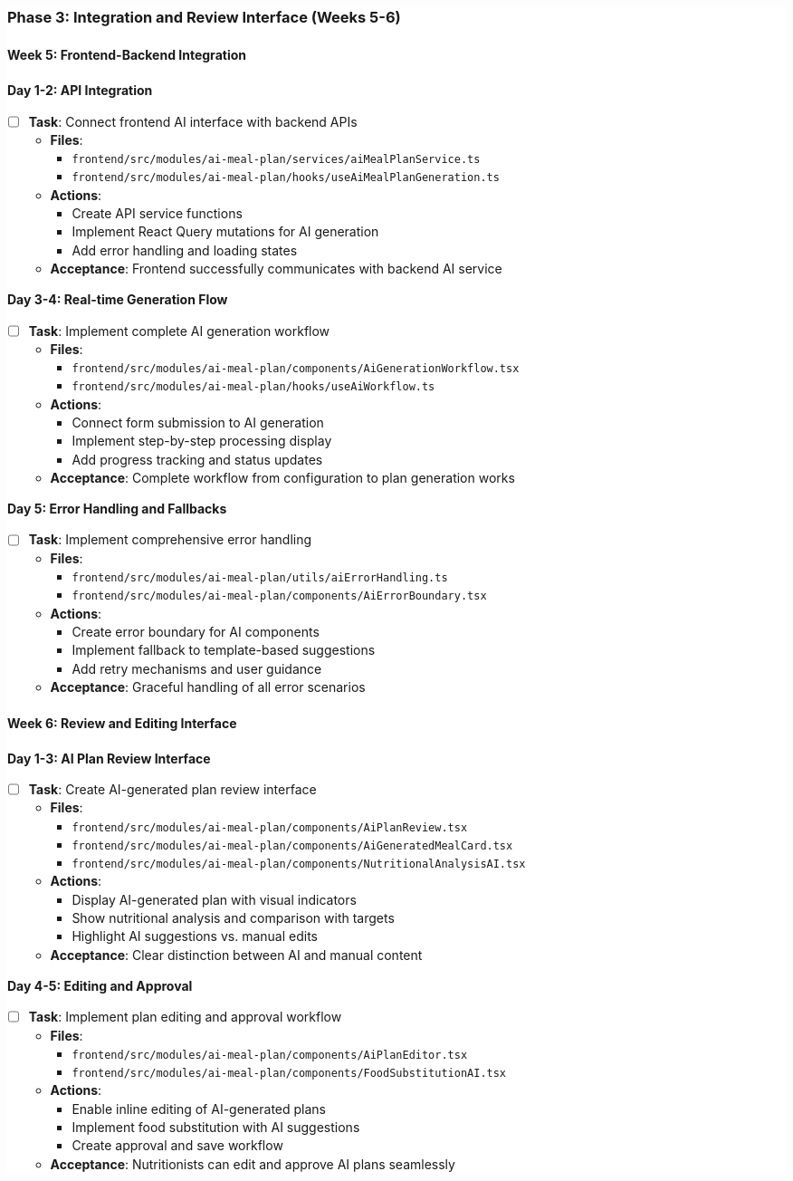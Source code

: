 ### Phase 3: Integration and Review Interface (Weeks 5-6)

#### Week 5: Frontend-Backend Integration

**Day 1-2: API Integration**
- [ ] **Task**: Connect frontend AI interface with backend APIs
  - **Files**: 
    - `frontend/src/modules/ai-meal-plan/services/aiMealPlanService.ts`
    - `frontend/src/modules/ai-meal-plan/hooks/useAiMealPlanGeneration.ts`
  - **Actions**:
    - Create API service functions
    - Implement React Query mutations for AI generation
    - Add error handling and loading states
  - **Acceptance**: Frontend successfully communicates with backend AI service

**Day 3-4: Real-time Generation Flow**
- [ ] **Task**: Implement complete AI generation workflow
  - **Files**: 
    - `frontend/src/modules/ai-meal-plan/components/AiGenerationWorkflow.tsx`
    - `frontend/src/modules/ai-meal-plan/hooks/useAiWorkflow.ts`
  - **Actions**:
    - Connect form submission to AI generation
    - Implement step-by-step processing display
    - Add progress tracking and status updates
  - **Acceptance**: Complete workflow from configuration to plan generation works

**Day 5: Error Handling and Fallbacks**
- [ ] **Task**: Implement comprehensive error handling
  - **Files**: 
    - `frontend/src/modules/ai-meal-plan/utils/aiErrorHandling.ts`
    - `frontend/src/modules/ai-meal-plan/components/AiErrorBoundary.tsx`
  - **Actions**:
    - Create error boundary for AI components
    - Implement fallback to template-based suggestions
    - Add retry mechanisms and user guidance
  - **Acceptance**: Graceful handling of all error scenarios

#### Week 6: Review and Editing Interface

**Day 1-3: AI Plan Review Interface**
- [ ] **Task**: Create AI-generated plan review interface
  - **Files**: 
    - `frontend/src/modules/ai-meal-plan/components/AiPlanReview.tsx`
    - `frontend/src/modules/ai-meal-plan/components/AiGeneratedMealCard.tsx`
    - `frontend/src/modules/ai-meal-plan/components/NutritionalAnalysisAI.tsx`
  - **Actions**:
    - Display AI-generated plan with visual indicators
    - Show nutritional analysis and comparison with targets
    - Highlight AI suggestions vs. manual edits
  - **Acceptance**: Clear distinction between AI and manual content

**Day 4-5: Editing and Approval**
- [ ] **Task**: Implement plan editing and approval workflow
  - **Files**: 
    - `frontend/src/modules/ai-meal-plan/components/AiPlanEditor.tsx`
    - `frontend/src/modules/ai-meal-plan/components/FoodSubstitutionAI.tsx`
  - **Actions**:
    - Enable inline editing of AI-generated plans
    - Implement food substitution with AI suggestions
    - Create approval and save workflow
  - **Acceptance**: Nutritionists can edit and approve AI plans seamlessly
